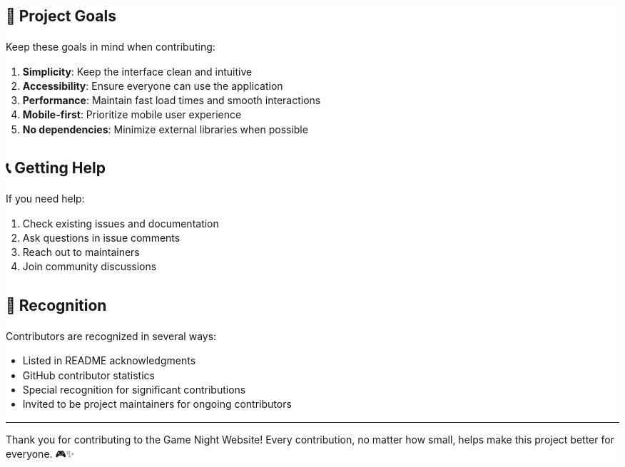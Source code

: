 ```javascript
```

## 🎯 Project Goals

Keep these goals in mind when contributing:

1. **Simplicity**: Keep the interface clean and intuitive
2. **Accessibility**: Ensure everyone can use the application
3. **Performance**: Maintain fast load times and smooth interactions
4. **Mobile-first**: Prioritize mobile user experience
5. **No dependencies**: Minimize external libraries when possible

## 📞 Getting Help

If you need help:

1. Check existing issues and documentation
2. Ask questions in issue comments
3. Reach out to maintainers
4. Join community discussions

## 🙏 Recognition

Contributors are recognized in several ways:

- Listed in README acknowledgments
- GitHub contributor statistics
- Special recognition for significant contributions
- Invited to be project maintainers for ongoing contributors

---

Thank you for contributing to the Game Night Website! Every contribution, no matter how small, helps make this project better for everyone. 🎮✨